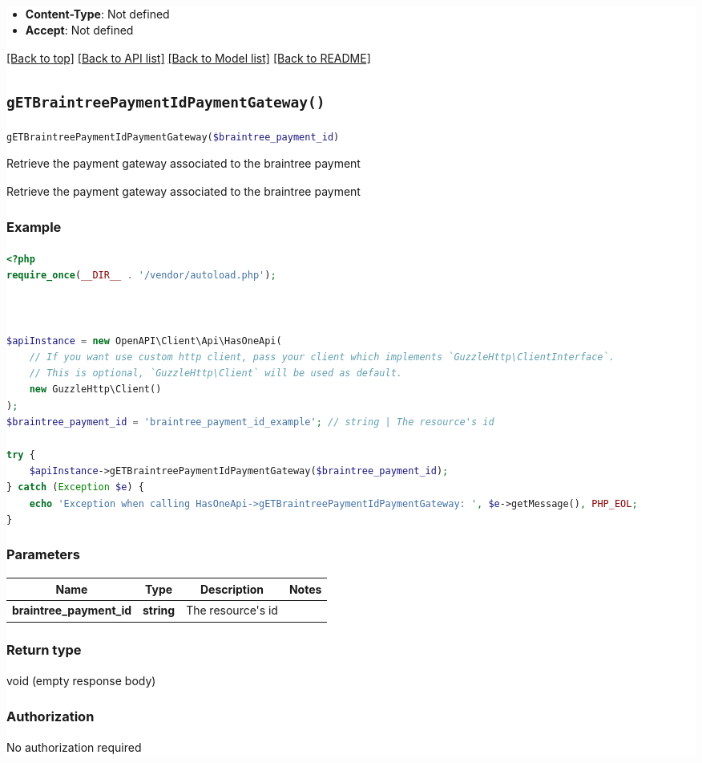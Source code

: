 - **Content-Type**: Not defined
- **Accept**: Not defined

[[Back to top]](#) [[Back to API list]](../../README.md#endpoints)
[[Back to Model list]](../../README.md#models)
[[Back to README]](../../README.md)

## `gETBraintreePaymentIdPaymentGateway()`

```php
gETBraintreePaymentIdPaymentGateway($braintree_payment_id)
```

Retrieve the payment gateway associated to the braintree payment

Retrieve the payment gateway associated to the braintree payment

### Example

```php
<?php
require_once(__DIR__ . '/vendor/autoload.php');



$apiInstance = new OpenAPI\Client\Api\HasOneApi(
    // If you want use custom http client, pass your client which implements `GuzzleHttp\ClientInterface`.
    // This is optional, `GuzzleHttp\Client` will be used as default.
    new GuzzleHttp\Client()
);
$braintree_payment_id = 'braintree_payment_id_example'; // string | The resource's id

try {
    $apiInstance->gETBraintreePaymentIdPaymentGateway($braintree_payment_id);
} catch (Exception $e) {
    echo 'Exception when calling HasOneApi->gETBraintreePaymentIdPaymentGateway: ', $e->getMessage(), PHP_EOL;
}
```

### Parameters

Name | Type | Description  | Notes
------------- | ------------- | ------------- | -------------
 **braintree_payment_id** | **string**| The resource&#39;s id |

### Return type

void (empty response body)

### Authorization

No authorization required
